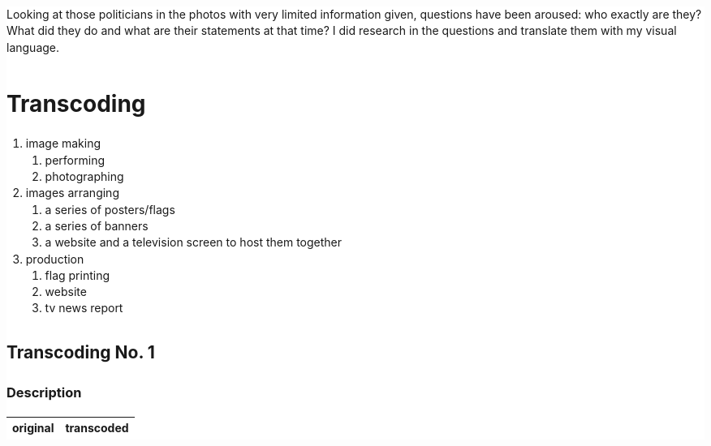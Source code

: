 Looking at those politicians in the photos with very limited information given, questions have been aroused: who exactly are they? What did they do and what are their statements at that time? I did research in the questions and translate them with my visual language.


# Transcoding
1. image making
   1. performing
   2. photographing
2. images arranging
   1. a series of posters/flags
   2. a series of banners
   3. a website and a television screen to host them together
3. production
   1. flag printing
   2. website
   3. tv news report

## Transcoding No. 1
### Description
| original| transcoded |  
|--|--|